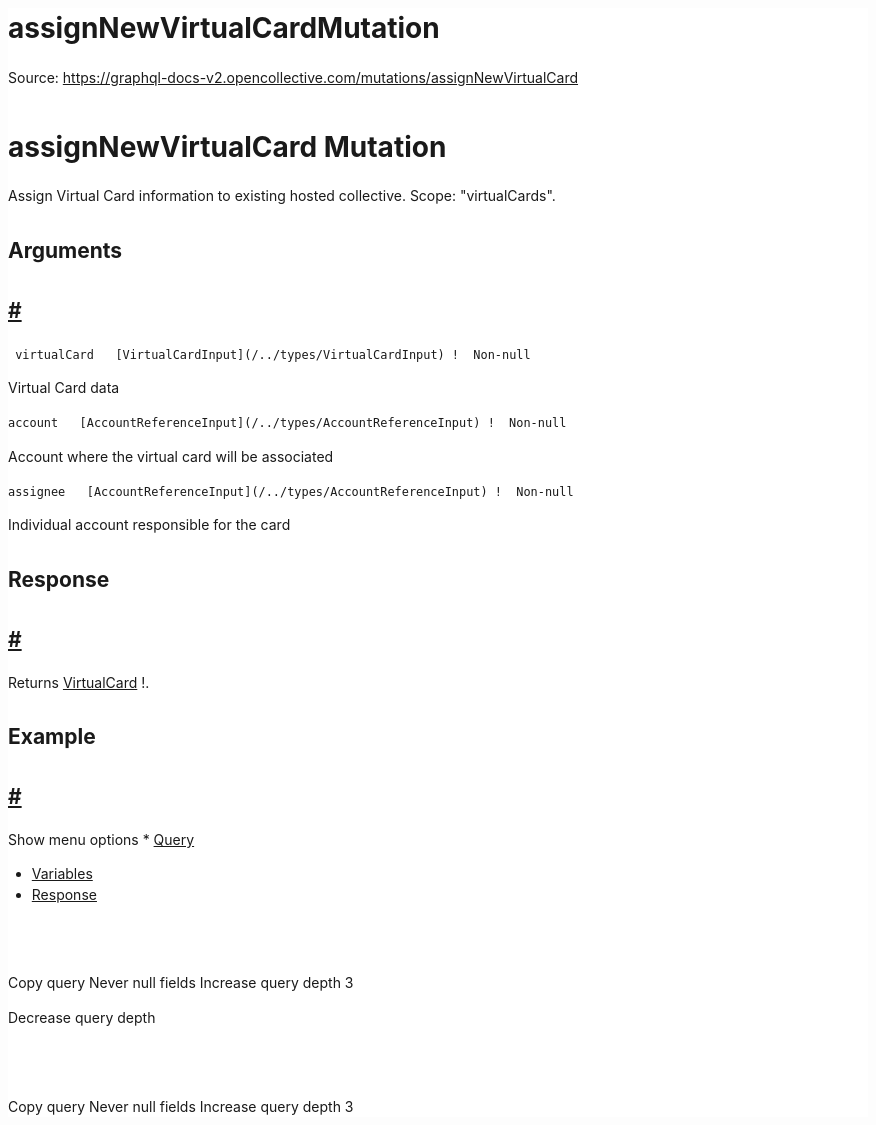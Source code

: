 # assignNewVirtualCardMutation

Source: https://graphql-docs-v2.opencollective.com/mutations/assignNewVirtualCard

# assignNewVirtualCard  Mutation

  Assign Virtual Card information to existing hosted collective. Scope: "virtualCards". 

 ## Arguments

 ## [#](#arguments)

     virtualCard   [VirtualCardInput](/../types/VirtualCardInput) !  Non-null 

 Virtual Card data 

 

    account   [AccountReferenceInput](/../types/AccountReferenceInput) !  Non-null 

 Account where the virtual card will be associated 

 

    assignee   [AccountReferenceInput](/../types/AccountReferenceInput) !  Non-null 

 Individual account responsible for the card 

 

   ## Response

 ## [#](#response)

  Returns [VirtualCard](/../types/VirtualCard) !.

 ## Example

 ## [#](#example)

   Show menu options * [Query](#)
* [Variables](#)
* [Response](#)
 
```
    
  
```
   Copy query  Never null fields  Increase query depth  3

 Decrease query depth    
```
    
  
```
   Copy query  Never null fields  Increase query depth  3
